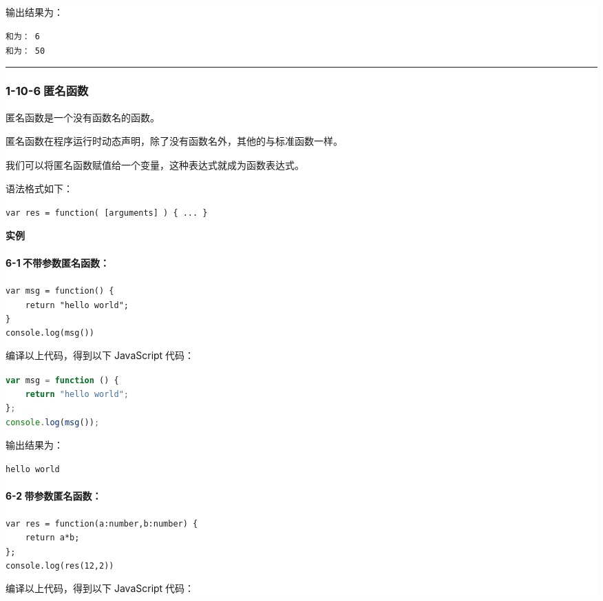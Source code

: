 输出结果为：

```
和为： 6
和为： 50
```

------

### 1-10-6 匿名函数

匿名函数是一个没有函数名的函数。

匿名函数在程序运行时动态声明，除了没有函数名外，其他的与标准函数一样。

我们可以将匿名函数赋值给一个变量，这种表达式就成为函数表达式。

语法格式如下：

```
var res = function( [arguments] ) { ... }
```

**实例**

#### 6-1 不带参数匿名函数：

```tsx
var msg = function() { 
    return "hello world";  
} 
console.log(msg())
```

编译以上代码，得到以下 JavaScript 代码：

```js
var msg = function () {
    return "hello world";
};
console.log(msg());
```

输出结果为：

```
hello world
```

#### 6-2 带参数匿名函数：

```tsx
var res = function(a:number,b:number) { 
    return a*b;  
}; 
console.log(res(12,2))
```

编译以上代码，得到以下 JavaScript 代码：
